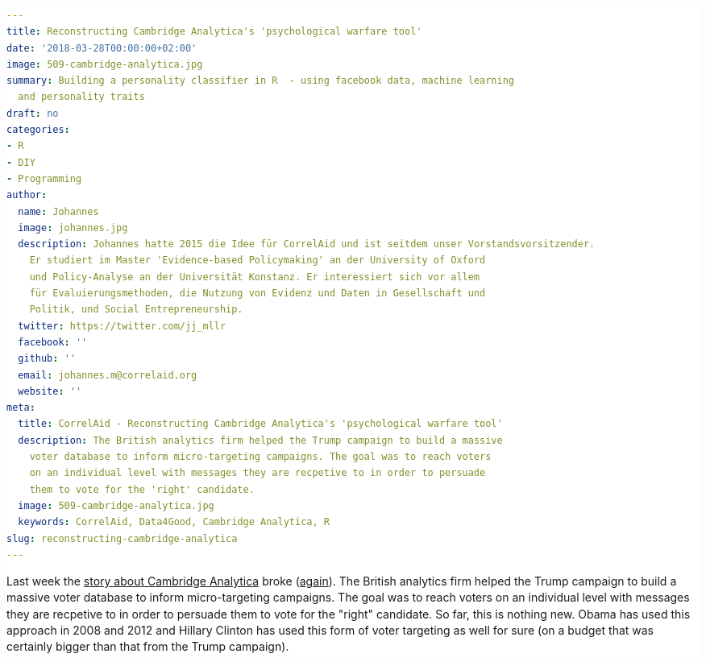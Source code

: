```yaml
---
title: Reconstructing Cambridge Analytica's 'psychological warfare tool'
date: '2018-03-28T00:00:00+02:00'
image: 509-cambridge-analytica.jpg
summary: Building a personality classifier in R  - using facebook data, machine learning
  and personality traits
draft: no
categories:
- R
- DIY
- Programming
author:
  name: Johannes
  image: johannes.jpg
  description: Johannes hatte 2015 die Idee für CorrelAid und ist seitdem unser Vorstandsvorsitzender.
    Er studiert im Master 'Evidence-based Policymaking' an der University of Oxford
    und Policy-Analyse an der Universität Konstanz. Er interessiert sich vor allem
    für Evaluierungsmethoden, die Nutzung von Evidenz und Daten in Gesellschaft und
    Politik, und Social Entrepreneurship.
  twitter: https://twitter.com/jj_mllr
  facebook: ''
  github: ''
  email: johannes.m@correlaid.org
  website: ''
meta:
  title: CorrelAid - Reconstructing Cambridge Analytica's 'psychological warfare tool'
  description: The British analytics firm helped the Trump campaign to build a massive
    voter database to inform micro-targeting campaigns. The goal was to reach voters
    on an individual level with messages they are recpetive to in order to persuade
    them to vote for the 'right' candidate.
  image: 509-cambridge-analytica.jpg
  keywords: CorrelAid, Data4Good, Cambridge Analytica, R
slug: reconstructing-cambridge-analytica
---
```


Last week the [story about Cambridge
Analytica](https://www.theguardian.com/news/2018/mar/17/data-war-whistleblower-christopher-wylie-faceook-nix-bannon-trump)
broke
([again](https://motherboard.vice.com/en_us/article/mg9vvn/how-our-likes-helped-trump-win)).
The British analytics firm helped the Trump campaign to build a massive
voter database to inform micro-targeting campaigns. The goal was to
reach voters on an individual level with messages they are recpetive to
in order to persuade them to vote for the "right" candidate. So far,
this is nothing new. Obama has used this approach in 2008 and 2012 and
Hillary Clinton has used this form of voter targeting as well for sure
(on a budget that was certainly bigger than that from the Trump
campaign).
